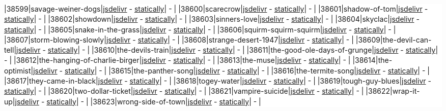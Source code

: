 |38599|savage-weiner-dogs|[jsdelivr](https://cdn.jsdelivr.net/gh/dbchord/c5-3-6/35001-40000/38501-39000/savage-weiner-dogs.webp) - [statically](https://cdn.statically.io/gh/dbchord/c5-3-6/i/35001-40000/38501-39000/savage-weiner-dogs.webp)| - |
|38600|scarecrow|[jsdelivr](https://cdn.jsdelivr.net/gh/dbchord/c5-3-6/35001-40000/38501-39000/scarecrow.webp) - [statically](https://cdn.statically.io/gh/dbchord/c5-3-6/i/35001-40000/38501-39000/scarecrow.webp)| - |
|38601|shadow-of-tom|[jsdelivr](https://cdn.jsdelivr.net/gh/dbchord/c5-3-6/35001-40000/38501-39000/shadow-of-tom.webp) - [statically](https://cdn.statically.io/gh/dbchord/c5-3-6/i/35001-40000/38501-39000/shadow-of-tom.webp)| - |
|38602|showdown|[jsdelivr](https://cdn.jsdelivr.net/gh/dbchord/c5-3-6/35001-40000/38501-39000/showdown.webp) - [statically](https://cdn.statically.io/gh/dbchord/c5-3-6/i/35001-40000/38501-39000/showdown.webp)| - |
|38603|sinners-love|[jsdelivr](https://cdn.jsdelivr.net/gh/dbchord/c5-3-6/35001-40000/38501-39000/sinners-love.webp) - [statically](https://cdn.statically.io/gh/dbchord/c5-3-6/i/35001-40000/38501-39000/sinners-love.webp)| - |
|38604|skyclac|[jsdelivr](https://cdn.jsdelivr.net/gh/dbchord/c5-3-6/35001-40000/38501-39000/skyclac.webp) - [statically](https://cdn.statically.io/gh/dbchord/c5-3-6/i/35001-40000/38501-39000/skyclac.webp)| - |
|38605|snake-in-the-grass|[jsdelivr](https://cdn.jsdelivr.net/gh/dbchord/c5-3-6/35001-40000/38501-39000/snake-in-the-grass.webp) - [statically](https://cdn.statically.io/gh/dbchord/c5-3-6/i/35001-40000/38501-39000/snake-in-the-grass.webp)| - |
|38606|squirm-squirm-squirm|[jsdelivr](https://cdn.jsdelivr.net/gh/dbchord/c5-3-6/35001-40000/38501-39000/squirm-squirm-squirm.webp) - [statically](https://cdn.statically.io/gh/dbchord/c5-3-6/i/35001-40000/38501-39000/squirm-squirm-squirm.webp)| - |
|38607|storm-blowing-slowly|[jsdelivr](https://cdn.jsdelivr.net/gh/dbchord/c5-3-6/35001-40000/38501-39000/storm-blowing-slowly.webp) - [statically](https://cdn.statically.io/gh/dbchord/c5-3-6/i/35001-40000/38501-39000/storm-blowing-slowly.webp)| - |
|38608|strange-desert-1947|[jsdelivr](https://cdn.jsdelivr.net/gh/dbchord/c5-3-6/35001-40000/38501-39000/strange-desert-1947.webp) - [statically](https://cdn.statically.io/gh/dbchord/c5-3-6/i/35001-40000/38501-39000/strange-desert-1947.webp)| - |
|38609|the-devil-can-tell|[jsdelivr](https://cdn.jsdelivr.net/gh/dbchord/c5-3-6/35001-40000/38501-39000/the-devil-can-tell.webp) - [statically](https://cdn.statically.io/gh/dbchord/c5-3-6/i/35001-40000/38501-39000/the-devil-can-tell.webp)| - |
|38610|the-devils-train|[jsdelivr](https://cdn.jsdelivr.net/gh/dbchord/c5-3-6/35001-40000/38501-39000/the-devils-train.webp) - [statically](https://cdn.statically.io/gh/dbchord/c5-3-6/i/35001-40000/38501-39000/the-devils-train.webp)| - |
|38611|the-good-ole-days-of-grunge|[jsdelivr](https://cdn.jsdelivr.net/gh/dbchord/c5-3-6/35001-40000/38501-39000/the-good-ole-days-of-grunge.webp) - [statically](https://cdn.statically.io/gh/dbchord/c5-3-6/i/35001-40000/38501-39000/the-good-ole-days-of-grunge.webp)| - |
|38612|the-hanging-of-charlie-birger|[jsdelivr](https://cdn.jsdelivr.net/gh/dbchord/c5-3-6/35001-40000/38501-39000/the-hanging-of-charlie-birger.webp) - [statically](https://cdn.statically.io/gh/dbchord/c5-3-6/i/35001-40000/38501-39000/the-hanging-of-charlie-birger.webp)| - |
|38613|the-muse|[jsdelivr](https://cdn.jsdelivr.net/gh/dbchord/c5-3-6/35001-40000/38501-39000/the-muse.webp) - [statically](https://cdn.statically.io/gh/dbchord/c5-3-6/i/35001-40000/38501-39000/the-muse.webp)| - |
|38614|the-optimist|[jsdelivr](https://cdn.jsdelivr.net/gh/dbchord/c5-3-6/35001-40000/38501-39000/the-optimist.webp) - [statically](https://cdn.statically.io/gh/dbchord/c5-3-6/i/35001-40000/38501-39000/the-optimist.webp)| - |
|38615|the-panther-song|[jsdelivr](https://cdn.jsdelivr.net/gh/dbchord/c5-3-6/35001-40000/38501-39000/the-panther-song.webp) - [statically](https://cdn.statically.io/gh/dbchord/c5-3-6/i/35001-40000/38501-39000/the-panther-song.webp)| - |
|38616|the-termite-song|[jsdelivr](https://cdn.jsdelivr.net/gh/dbchord/c5-3-6/35001-40000/38501-39000/the-termite-song.webp) - [statically](https://cdn.statically.io/gh/dbchord/c5-3-6/i/35001-40000/38501-39000/the-termite-song.webp)| - |
|38617|they-came-in-black|[jsdelivr](https://cdn.jsdelivr.net/gh/dbchord/c5-3-6/35001-40000/38501-39000/they-came-in-black.webp) - [statically](https://cdn.statically.io/gh/dbchord/c5-3-6/i/35001-40000/38501-39000/they-came-in-black.webp)| - |
|38618|togey-water|[jsdelivr](https://cdn.jsdelivr.net/gh/dbchord/c5-3-6/35001-40000/38501-39000/togey-water.webp) - [statically](https://cdn.statically.io/gh/dbchord/c5-3-6/i/35001-40000/38501-39000/togey-water.webp)| - |
|38619|tough-guy-blues|[jsdelivr](https://cdn.jsdelivr.net/gh/dbchord/c5-3-6/35001-40000/38501-39000/tough-guy-blues.webp) - [statically](https://cdn.statically.io/gh/dbchord/c5-3-6/i/35001-40000/38501-39000/tough-guy-blues.webp)| - |
|38620|two-dollar-ticket|[jsdelivr](https://cdn.jsdelivr.net/gh/dbchord/c5-3-6/35001-40000/38501-39000/two-dollar-ticket.webp) - [statically](https://cdn.statically.io/gh/dbchord/c5-3-6/i/35001-40000/38501-39000/two-dollar-ticket.webp)| - |
|38621|vampire-suicide|[jsdelivr](https://cdn.jsdelivr.net/gh/dbchord/c5-3-6/35001-40000/38501-39000/vampire-suicide.webp) - [statically](https://cdn.statically.io/gh/dbchord/c5-3-6/i/35001-40000/38501-39000/vampire-suicide.webp)| - |
|38622|wrap-it-up|[jsdelivr](https://cdn.jsdelivr.net/gh/dbchord/c5-3-6/35001-40000/38501-39000/wrap-it-up.webp) - [statically](https://cdn.statically.io/gh/dbchord/c5-3-6/i/35001-40000/38501-39000/wrap-it-up.webp)| - |
|38623|wrong-side-of-town|[jsdelivr](https://cdn.jsdelivr.net/gh/dbchord/c5-3-6/35001-40000/38501-39000/wrong-side-of-town.webp) - [statically](https://cdn.statically.io/gh/dbchord/c5-3-6/i/35001-40000/38501-39000/wrong-side-of-town.webp)| - |